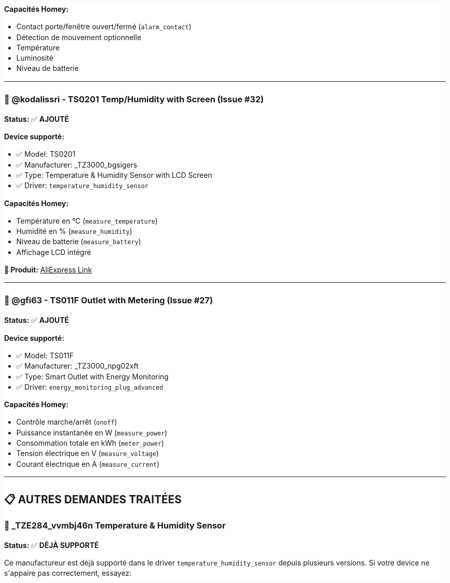 **Capacités Homey:**
- Contact porte/fenêtre ouvert/fermé (`alarm_contact`)
- Détection de mouvement optionnelle
- Température
- Luminosité
- Niveau de batterie

---

### 🔴 @kodalissri - TS0201 Temp/Humidity with Screen (Issue #32)
**Status:** ✅ **AJOUTÉ**

**Device supporté:**
- ✅ Model: TS0201
- ✅ Manufacturer: _TZ3000_bgsigers
- ✅ Type: Temperature & Humidity Sensor with LCD Screen
- ✅ Driver: `temperature_humidity_sensor`

**Capacités Homey:**
- Température en °C (`measure_temperature`)
- Humidité en % (`measure_humidity`)
- Niveau de batterie (`measure_battery`)
- Affichage LCD intégré

**🔗 Produit:** [AliExpress Link](https://www.aliexpress.com/item/1005007816835463.html)

---

### 🔴 @gfi63 - TS011F Outlet with Metering (Issue #27)
**Status:** ✅ **AJOUTÉ**

**Device supporté:**
- ✅ Model: TS011F
- ✅ Manufacturer: _TZ3000_npg02xft
- ✅ Type: Smart Outlet with Energy Monitoring
- ✅ Driver: `energy_monitoring_plug_advanced`

**Capacités Homey:**
- Contrôle marche/arrêt (`onoff`)
- Puissance instantanée en W (`measure_power`)
- Consommation totale en kWh (`meter_power`)
- Tension électrique en V (`measure_voltage`)
- Courant électrique en A (`measure_current`)

---

## 📋 AUTRES DEMANDES TRAITÉES

### 🔴 _TZE284_vvmbj46n Temperature & Humidity Sensor
**Status:** ✅ **DÉJÀ SUPPORTÉ**

Ce manufactureur est déjà supporté dans le driver `temperature_humidity_sensor` depuis plusieurs versions. Si votre device ne s'appaire pas correctement, essayez:
